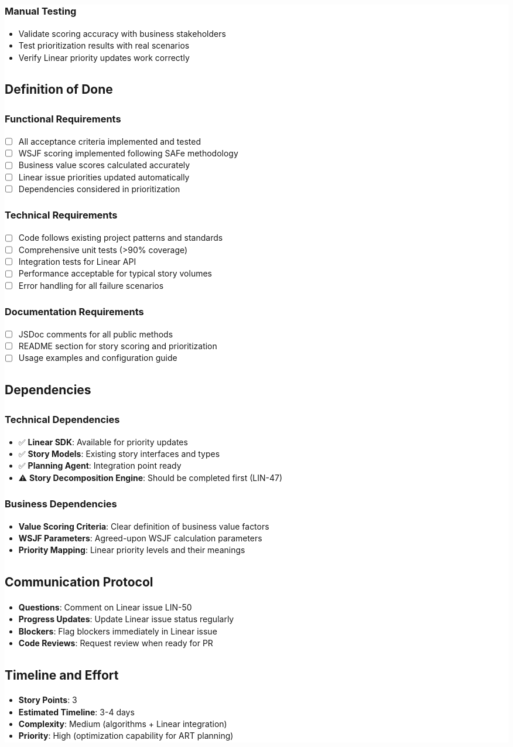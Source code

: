 ### Manual Testing
- Validate scoring accuracy with business stakeholders
- Test prioritization results with real scenarios
- Verify Linear priority updates work correctly

## Definition of Done

### Functional Requirements
- [ ] All acceptance criteria implemented and tested
- [ ] WSJF scoring implemented following SAFe methodology
- [ ] Business value scores calculated accurately
- [ ] Linear issue priorities updated automatically
- [ ] Dependencies considered in prioritization

### Technical Requirements
- [ ] Code follows existing project patterns and standards
- [ ] Comprehensive unit tests (>90% coverage)
- [ ] Integration tests for Linear API
- [ ] Performance acceptable for typical story volumes
- [ ] Error handling for all failure scenarios

### Documentation Requirements
- [ ] JSDoc comments for all public methods
- [ ] README section for story scoring and prioritization
- [ ] Usage examples and configuration guide

## Dependencies

### Technical Dependencies
- ✅ **Linear SDK**: Available for priority updates
- ✅ **Story Models**: Existing story interfaces and types
- ✅ **Planning Agent**: Integration point ready
- ⚠️ **Story Decomposition Engine**: Should be completed first (LIN-47)

### Business Dependencies
- **Value Scoring Criteria**: Clear definition of business value factors
- **WSJF Parameters**: Agreed-upon WSJF calculation parameters
- **Priority Mapping**: Linear priority levels and their meanings

## Communication Protocol
- **Questions**: Comment on Linear issue LIN-50
- **Progress Updates**: Update Linear issue status regularly
- **Blockers**: Flag blockers immediately in Linear issue
- **Code Reviews**: Request review when ready for PR

## Timeline and Effort
- **Story Points**: 3
- **Estimated Timeline**: 3-4 days
- **Complexity**: Medium (algorithms + Linear integration)
- **Priority**: High (optimization capability for ART planning)
